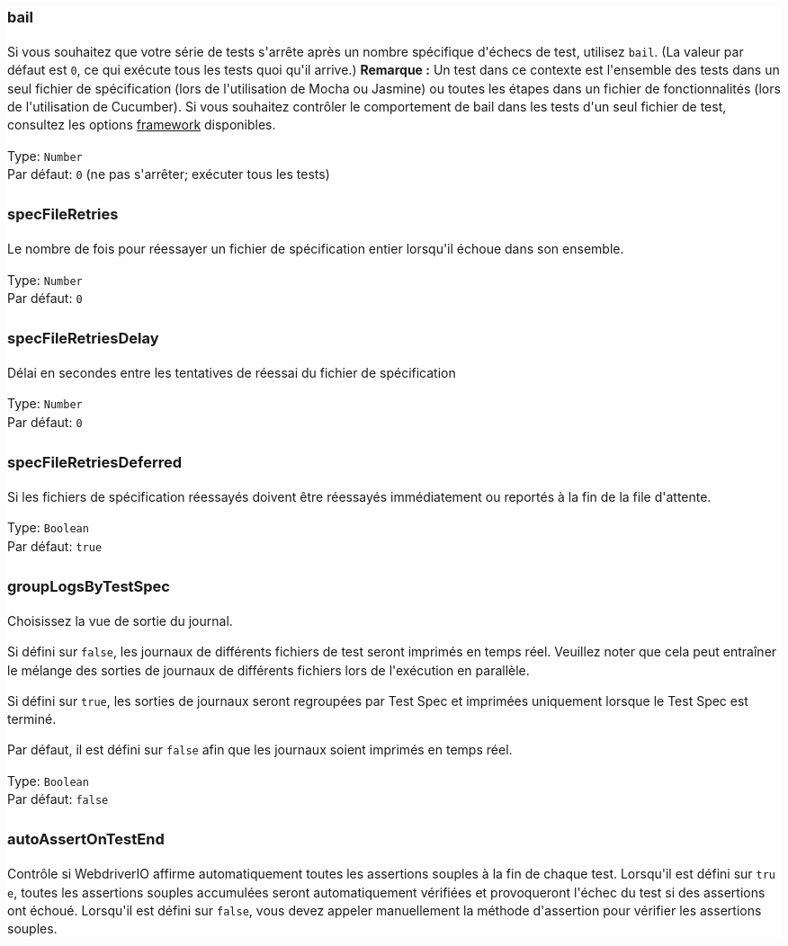 ### bail

Si vous souhaitez que votre série de tests s'arrête après un nombre spécifique d'échecs de test, utilisez `bail`.
(La valeur par défaut est `0`, ce qui exécute tous les tests quoi qu'il arrive.) **Remarque :** Un test dans ce contexte est l'ensemble des tests dans un seul fichier de spécification (lors de l'utilisation de Mocha ou Jasmine) ou toutes les étapes dans un fichier de fonctionnalités (lors de l'utilisation de Cucumber). Si vous souhaitez contrôler le comportement de bail dans les tests d'un seul fichier de test, consultez les options [framework](frameworks) disponibles.

Type: `Number`<br />
Par défaut: `0` (ne pas s'arrêter; exécuter tous les tests)

### specFileRetries

Le nombre de fois pour réessayer un fichier de spécification entier lorsqu'il échoue dans son ensemble.

Type: `Number`<br />
Par défaut: `0`

### specFileRetriesDelay

Délai en secondes entre les tentatives de réessai du fichier de spécification

Type: `Number`<br />
Par défaut: `0`

### specFileRetriesDeferred

Si les fichiers de spécification réessayés doivent être réessayés immédiatement ou reportés à la fin de la file d'attente.

Type: `Boolean`<br />
Par défaut: `true`

### groupLogsByTestSpec

Choisissez la vue de sortie du journal.

Si défini sur `false`, les journaux de différents fichiers de test seront imprimés en temps réel. Veuillez noter que cela peut entraîner le mélange des sorties de journaux de différents fichiers lors de l'exécution en parallèle.

Si défini sur `true`, les sorties de journaux seront regroupées par Test Spec et imprimées uniquement lorsque le Test Spec est terminé.

Par défaut, il est défini sur `false` afin que les journaux soient imprimés en temps réel.

Type: `Boolean`<br />
Par défaut: `false`

### autoAssertOnTestEnd

Contrôle si WebdriverIO affirme automatiquement toutes les assertions souples à la fin de chaque test. Lorsqu'il est défini sur `true`, toutes les assertions souples accumulées seront automatiquement vérifiées et provoqueront l'échec du test si des assertions ont échoué. Lorsqu'il est défini sur `false`, vous devez appeler manuellement la méthode d'assertion pour vérifier les assertions souples.
